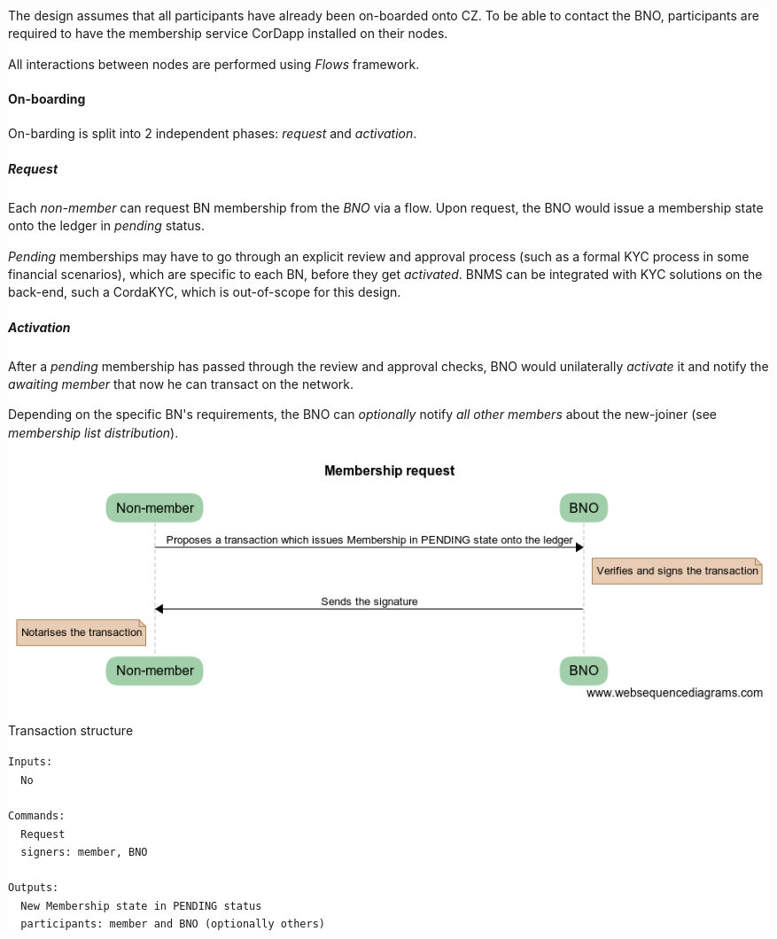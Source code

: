 The design assumes that all participants have already been on-boarded onto CZ. To be able to contact the BNO, participants are required to have the membership service CorDapp installed on their nodes.

All interactions between nodes are performed using *Flows* framework.  

#### On-boarding

On-barding is split into 2 independent phases: *request* and *activation*.

##### Request

Each *non-member* can request BN membership from the *BNO* via a flow. Upon request, the BNO would issue a membership state onto the ledger in *pending* status.

*Pending* memberships may have to go through an explicit review and approval process (such as a formal KYC process in some financial scenarios), which are specific to each BN, before they get *activated*. BNMS can be integrated with KYC solutions on the back-end, such a CordaKYC, which is out-of-scope for this design.

##### Activation

After a *pending* membership has passed through the review and approval checks, BNO would unilaterally *activate* it and notify the *awaiting member* that now he can transact on the network.

Depending on the specific BN's requirements, the BNO can *optionally* notify *all other members* about the new-joiner (see *membership list distribution*).

![Membership request](./resources/Membership_request.png)

Transaction structure

```
Inputs:
  No

Commands:
  Request
  signers: member, BNO

Outputs:
  New Membership state in PENDING status
  participants: member and BNO (optionally others)
```
